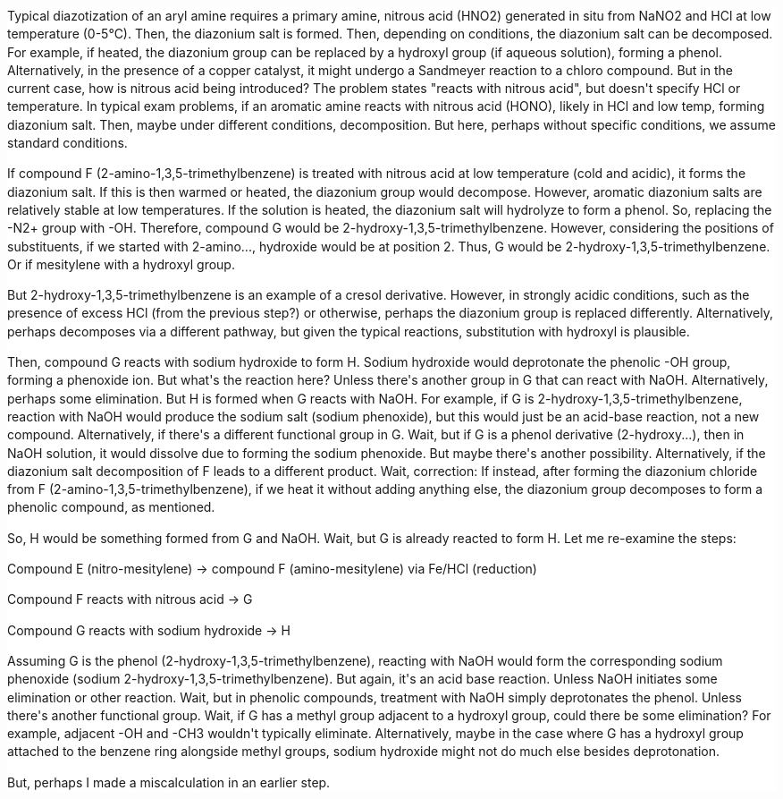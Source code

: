 Typical diazotization of an aryl amine requires a primary amine, nitrous acid (HNO2) generated in situ from NaNO2 and HCl at low temperature (0-5°C). Then, the diazonium salt is formed. Then, depending on conditions, the diazonium salt can be decomposed. For example, if heated, the diazonium group can be replaced by a hydroxyl group (if aqueous solution), forming a phenol. Alternatively, in the presence of a copper catalyst, it might undergo a Sandmeyer reaction to a chloro compound. But in the current case, how is nitrous acid being introduced? The problem states "reacts with nitrous acid", but doesn't specify HCl or temperature. In typical exam problems, if an aromatic amine reacts with nitrous acid (HONO), likely in HCl and low temp, forming diazonium salt. Then, maybe under different conditions, decomposition. But here, perhaps without specific conditions, we assume standard conditions.

If compound F (2-amino-1,3,5-trimethylbenzene) is treated with nitrous acid at low temperature (cold and acidic), it forms the diazonium salt. If this is then warmed or heated, the diazonium group would decompose. However, aromatic diazonium salts are relatively stable at low temperatures. If the solution is heated, the diazonium salt will hydrolyze to form a phenol. So, replacing the -N2+ group with -OH. Therefore, compound G would be 2-hydroxy-1,3,5-trimethylbenzene. However, considering the positions of substituents, if we started with 2-amino..., hydroxide would be at position 2. Thus, G would be 2-hydroxy-1,3,5-trimethylbenzene. Or if mesitylene with a hydroxyl group. 

But 2-hydroxy-1,3,5-trimethylbenzene is an example of a cresol derivative. However, in strongly acidic conditions, such as the presence of excess HCl (from the previous step?) or otherwise, perhaps the diazonium group is replaced differently. Alternatively, perhaps decomposes via a different pathway, but given the typical reactions, substitution with hydroxyl is plausible.

Then, compound G reacts with sodium hydroxide to form H. Sodium hydroxide would deprotonate the phenolic -OH group, forming a phenoxide ion. But what's the reaction here? Unless there's another group in G that can react with NaOH. Alternatively, perhaps some elimination. But H is formed when G reacts with NaOH. For example, if G is 2-hydroxy-1,3,5-trimethylbenzene, reaction with NaOH would produce the sodium salt (sodium phenoxide), but this would just be an acid-base reaction, not a new compound. Alternatively, if there's a different functional group in G. Wait, but if G is a phenol derivative (2-hydroxy...), then in NaOH solution, it would dissolve due to forming the sodium phenoxide. But maybe there's another possibility. Alternatively, if the diazonium salt decomposition of F leads to a different product. Wait, correction: If instead, after forming the diazonium chloride from F (2-amino-1,3,5-trimethylbenzene), if we heat it without adding anything else, the diazonium group decomposes to form a phenolic compound, as mentioned. 

So, H would be something formed from G and NaOH. Wait, but G is already reacted to form H. Let me re-examine the steps:

Compound E (nitro-mesitylene) → compound F (amino-mesitylene) via Fe/HCl (reduction)

Compound F reacts with nitrous acid → G

Compound G reacts with sodium hydroxide → H

Assuming G is the phenol (2-hydroxy-1,3,5-trimethylbenzene), reacting with NaOH would form the corresponding sodium phenoxide (sodium 2-hydroxy-1,3,5-trimethylbenzene). But again, it's an acid base reaction. Unless NaOH initiates some elimination or other reaction. Wait, but in phenolic compounds, treatment with NaOH simply deprotonates the phenol. Unless there's another functional group. Wait, if G has a methyl group adjacent to a hydroxyl group, could there be some elimination? For example, adjacent -OH and -CH3 wouldn't typically eliminate. Alternatively, maybe in the case where G has a hydroxyl group attached to the benzene ring alongside methyl groups, sodium hydroxide might not do much else besides deprotonation.

But, perhaps I made a miscalculation in an earlier step.
